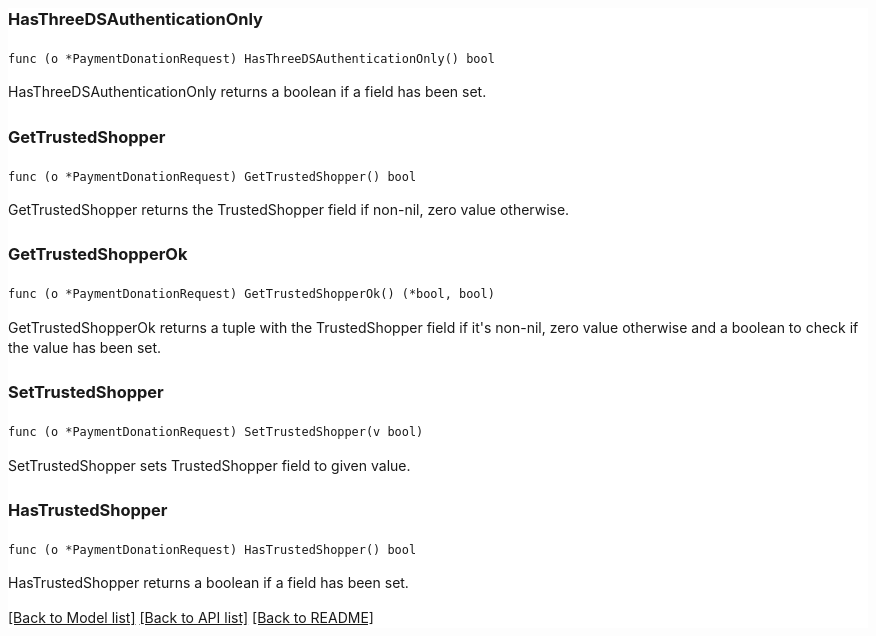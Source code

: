 ### HasThreeDSAuthenticationOnly

`func (o *PaymentDonationRequest) HasThreeDSAuthenticationOnly() bool`

HasThreeDSAuthenticationOnly returns a boolean if a field has been set.

### GetTrustedShopper

`func (o *PaymentDonationRequest) GetTrustedShopper() bool`

GetTrustedShopper returns the TrustedShopper field if non-nil, zero value otherwise.

### GetTrustedShopperOk

`func (o *PaymentDonationRequest) GetTrustedShopperOk() (*bool, bool)`

GetTrustedShopperOk returns a tuple with the TrustedShopper field if it's non-nil, zero value otherwise
and a boolean to check if the value has been set.

### SetTrustedShopper

`func (o *PaymentDonationRequest) SetTrustedShopper(v bool)`

SetTrustedShopper sets TrustedShopper field to given value.

### HasTrustedShopper

`func (o *PaymentDonationRequest) HasTrustedShopper() bool`

HasTrustedShopper returns a boolean if a field has been set.


[[Back to Model list]](../README.md#documentation-for-models) [[Back to API list]](../README.md#documentation-for-api-endpoints) [[Back to README]](../README.md)


